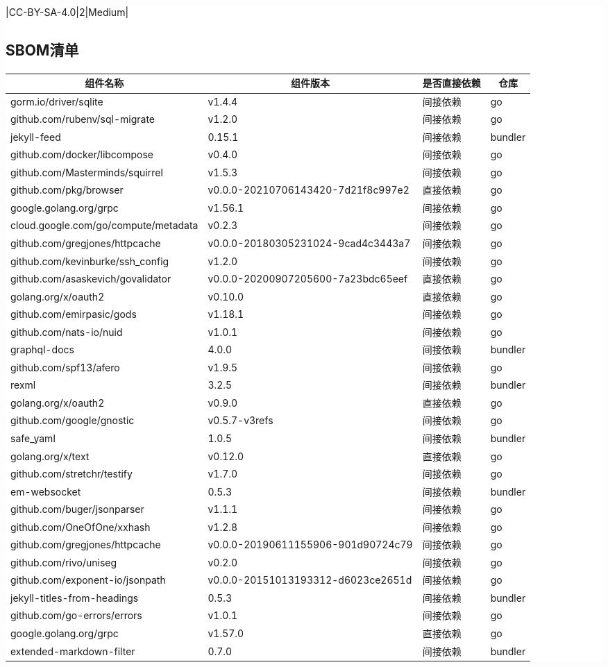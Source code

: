 |CC-BY-SA-4.0|2|Medium|




## SBOM清单

| 组件名称 | 组件版本 | 是否直接依赖 | 仓库 |
| -------- | -------- | ------------ | ---- |
|gorm.io/driver/sqlite|v1.4.4|间接依赖|go|
|github.com/rubenv/sql-migrate|v1.2.0|间接依赖|go|
|jekyll-feed|0.15.1|间接依赖|bundler|
|github.com/docker/libcompose|v0.4.0|间接依赖|go|
|github.com/Masterminds/squirrel|v1.5.3|间接依赖|go|
|github.com/pkg/browser|v0.0.0-20210706143420-7d21f8c997e2|直接依赖|go|
|google.golang.org/grpc|v1.56.1|间接依赖|go|
|cloud.google.com/go/compute/metadata|v0.2.3|间接依赖|go|
|github.com/gregjones/httpcache|v0.0.0-20180305231024-9cad4c3443a7|间接依赖|go|
|github.com/kevinburke/ssh_config|v1.2.0|间接依赖|go|
|github.com/asaskevich/govalidator|v0.0.0-20200907205600-7a23bdc65eef|直接依赖|go|
|golang.org/x/oauth2|v0.10.0|直接依赖|go|
|github.com/emirpasic/gods|v1.18.1|间接依赖|go|
|github.com/nats-io/nuid|v1.0.1|间接依赖|go|
|graphql-docs|4.0.0|间接依赖|bundler|
|github.com/spf13/afero|v1.9.5|间接依赖|go|
|rexml|3.2.5|间接依赖|bundler|
|golang.org/x/oauth2|v0.9.0|直接依赖|go|
|github.com/google/gnostic|v0.5.7-v3refs|间接依赖|go|
|safe_yaml|1.0.5|间接依赖|bundler|
|golang.org/x/text|v0.12.0|直接依赖|go|
|github.com/stretchr/testify|v1.7.0|间接依赖|go|
|em-websocket|0.5.3|间接依赖|bundler|
|github.com/buger/jsonparser|v1.1.1|间接依赖|go|
|github.com/OneOfOne/xxhash|v1.2.8|间接依赖|go|
|github.com/gregjones/httpcache|v0.0.0-20190611155906-901d90724c79|间接依赖|go|
|github.com/rivo/uniseg|v0.2.0|间接依赖|go|
|github.com/exponent-io/jsonpath|v0.0.0-20151013193312-d6023ce2651d|间接依赖|go|
|jekyll-titles-from-headings|0.5.3|间接依赖|bundler|
|github.com/go-errors/errors|v1.0.1|间接依赖|go|
|google.golang.org/grpc|v1.57.0|直接依赖|go|
|extended-markdown-filter|0.7.0|间接依赖|bundler|